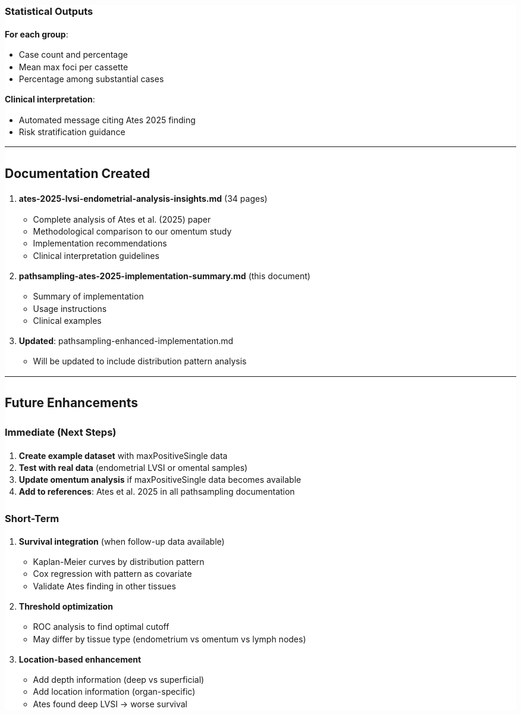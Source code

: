 ### Statistical Outputs

**For each group**:
- Case count and percentage
- Mean max foci per cassette
- Percentage among substantial cases

**Clinical interpretation**:
- Automated message citing Ates 2025 finding
- Risk stratification guidance

---

## Documentation Created

1. **ates-2025-lvsi-endometrial-analysis-insights.md** (34 pages)
   - Complete analysis of Ates et al. (2025) paper
   - Methodological comparison to our omentum study
   - Implementation recommendations
   - Clinical interpretation guidelines

2. **pathsampling-ates-2025-implementation-summary.md** (this document)
   - Summary of implementation
   - Usage instructions
   - Clinical examples

3. **Updated**: pathsampling-enhanced-implementation.md
   - Will be updated to include distribution pattern analysis

---

## Future Enhancements

### Immediate (Next Steps)

1. **Create example dataset** with maxPositiveSingle data
2. **Test with real data** (endometrial LVSI or omental samples)
3. **Update omentum analysis** if maxPositiveSingle data becomes available
4. **Add to references**: Ates et al. 2025 in all pathsampling documentation

### Short-Term

1. **Survival integration** (when follow-up data available)
   - Kaplan-Meier curves by distribution pattern
   - Cox regression with pattern as covariate
   - Validate Ates finding in other tissues

2. **Threshold optimization**
   - ROC analysis to find optimal cutoff
   - May differ by tissue type (endometrium vs omentum vs lymph nodes)

3. **Location-based enhancement**
   - Add depth information (deep vs superficial)
   - Add location information (organ-specific)
   - Ates found deep LVSI → worse survival
